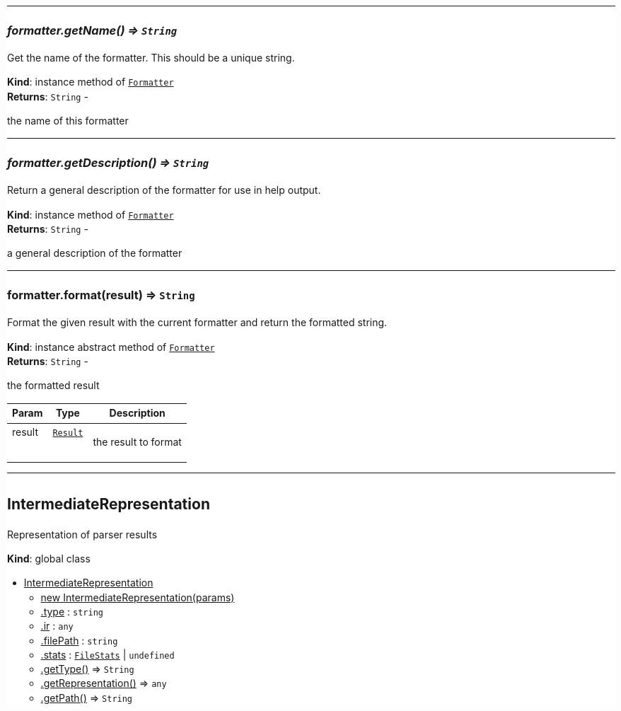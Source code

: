 
* * *

<a name="Formatter+getName"></a>

### *formatter.getName() ⇒ <code>String</code>*
<p>Get the name of the formatter. This should be a unique string.</p>

**Kind**: instance method of [<code>Formatter</code>](#Formatter)  
**Returns**: <code>String</code> - <p>the name of this formatter</p>  

* * *

<a name="Formatter+getDescription"></a>

### *formatter.getDescription() ⇒ <code>String</code>*
<p>Return a general description of the formatter for use in help output.</p>

**Kind**: instance method of [<code>Formatter</code>](#Formatter)  
**Returns**: <code>String</code> - <p>a general description of the formatter</p>  

* * *

<a name="Formatter+format"></a>

### **formatter.format(result) ⇒ <code>String</code>**
<p>Format the given result with the current formatter and return the
formatted string.</p>

**Kind**: instance abstract method of [<code>Formatter</code>](#Formatter)  
**Returns**: <code>String</code> - <p>the formatted result</p>  

| Param | Type | Description |
| --- | --- | --- |
| result | [<code>Result</code>](#Result) | <p>the result to format</p> |


* * *

<a name="IntermediateRepresentation"></a>

## IntermediateRepresentation
<p>Representation of parser results</p>

**Kind**: global class  

* [IntermediateRepresentation](#IntermediateRepresentation)
    * [new IntermediateRepresentation(params)](#new_IntermediateRepresentation_new)
    * [.type](#IntermediateRepresentation+type) : <code>string</code>
    * [.ir](#IntermediateRepresentation+ir) : <code>any</code>
    * [.filePath](#IntermediateRepresentation+filePath) : <code>string</code>
    * [.stats](#IntermediateRepresentation+stats) : [<code>FileStats</code>](#FileStats) \| <code>undefined</code>
    * [.getType()](#IntermediateRepresentation+getType) ⇒ <code>String</code>
    * [.getRepresentation()](#IntermediateRepresentation+getRepresentation) ⇒ <code>any</code>
    * [.getPath()](#IntermediateRepresentation+getPath) ⇒ <code>String</code>
